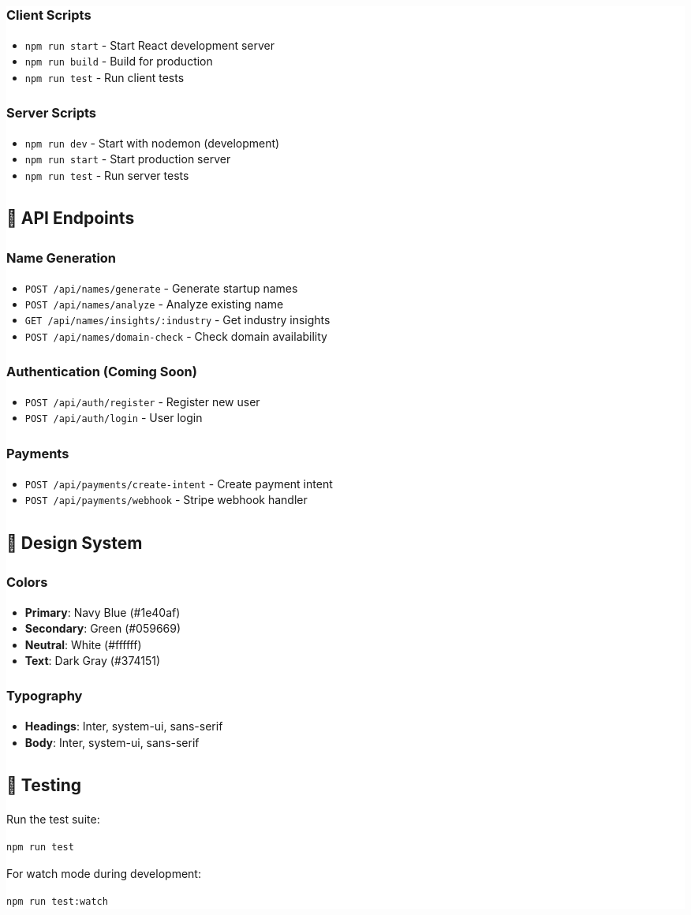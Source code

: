 ### Client Scripts
- `npm run start` - Start React development server
- `npm run build` - Build for production
- `npm run test` - Run client tests

### Server Scripts
- `npm run dev` - Start with nodemon (development)
- `npm run start` - Start production server
- `npm run test` - Run server tests

## 🔧 API Endpoints

### Name Generation
- `POST /api/names/generate` - Generate startup names
- `POST /api/names/analyze` - Analyze existing name
- `GET /api/names/insights/:industry` - Get industry insights
- `POST /api/names/domain-check` - Check domain availability

### Authentication (Coming Soon)
- `POST /api/auth/register` - Register new user
- `POST /api/auth/login` - User login

### Payments
- `POST /api/payments/create-intent` - Create payment intent
- `POST /api/payments/webhook` - Stripe webhook handler

## 🎨 Design System

### Colors
- **Primary**: Navy Blue (#1e40af)
- **Secondary**: Green (#059669)
- **Neutral**: White (#ffffff)
- **Text**: Dark Gray (#374151)

### Typography
- **Headings**: Inter, system-ui, sans-serif
- **Body**: Inter, system-ui, sans-serif

## 🧪 Testing

Run the test suite:

```bash
npm run test
```

For watch mode during development:

```bash
npm run test:watch
```
